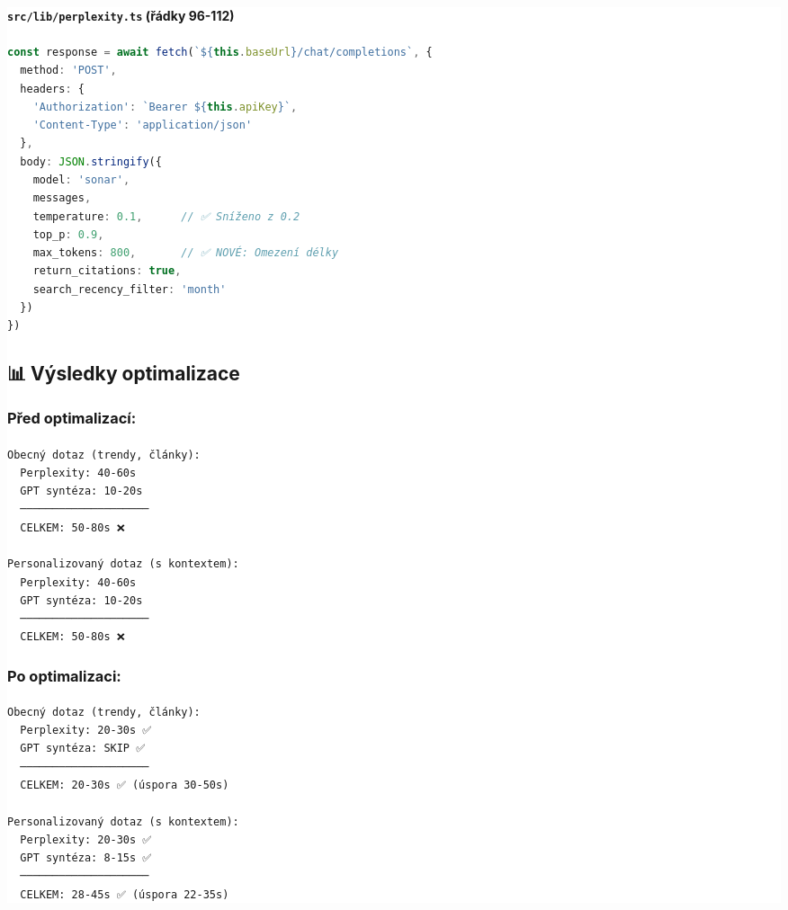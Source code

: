 #### `src/lib/perplexity.ts` (řádky 96-112)
```typescript
const response = await fetch(`${this.baseUrl}/chat/completions`, {
  method: 'POST',
  headers: {
    'Authorization': `Bearer ${this.apiKey}`,
    'Content-Type': 'application/json'
  },
  body: JSON.stringify({
    model: 'sonar',
    messages,
    temperature: 0.1,      // ✅ Sníženo z 0.2
    top_p: 0.9,
    max_tokens: 800,       // ✅ NOVÉ: Omezení délky
    return_citations: true,
    search_recency_filter: 'month'
  })
})
```

## 📊 Výsledky optimalizace

### Před optimalizací:
```
Obecný dotaz (trendy, články):
  Perplexity: 40-60s
  GPT syntéza: 10-20s
  ────────────────────
  CELKEM: 50-80s ❌

Personalizovaný dotaz (s kontextem):
  Perplexity: 40-60s
  GPT syntéza: 10-20s
  ────────────────────
  CELKEM: 50-80s ❌
```

### Po optimalizaci:
```
Obecný dotaz (trendy, články):
  Perplexity: 20-30s ✅
  GPT syntéza: SKIP ✅
  ────────────────────
  CELKEM: 20-30s ✅ (úspora 30-50s)

Personalizovaný dotaz (s kontextem):
  Perplexity: 20-30s ✅
  GPT syntéza: 8-15s ✅
  ────────────────────
  CELKEM: 28-45s ✅ (úspora 22-35s)
```
